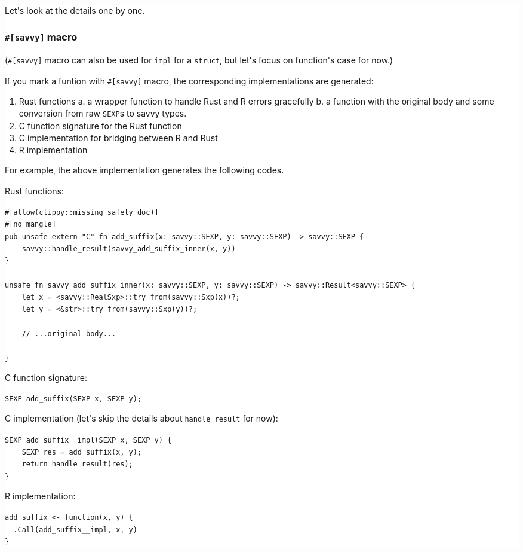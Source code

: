 Let's look at the details one by one.

### `#[savvy]` macro

(`#[savvy]` macro can also be used for `impl` for a `struct`, but let's focus on
function's case for now.)

If you mark a funtion with `#[savvy]` macro, the corresponding implementations are generated:

1. Rust functions
    a. a wrapper function to handle Rust and R errors gracefully
    b. a function with the original body and some conversion from raw `SEXP`s to savvy types.
2. C function signature for the Rust function
3. C implementation for bridging between R and Rust
4. R implementation

For example, the above implementation generates the following codes.

Rust functions:

```no_run
#[allow(clippy::missing_safety_doc)]
#[no_mangle]
pub unsafe extern "C" fn add_suffix(x: savvy::SEXP, y: savvy::SEXP) -> savvy::SEXP {
    savvy::handle_result(savvy_add_suffix_inner(x, y))
}

unsafe fn savvy_add_suffix_inner(x: savvy::SEXP, y: savvy::SEXP) -> savvy::Result<savvy::SEXP> {
    let x = <savvy::RealSxp>::try_from(savvy::Sxp(x))?;
    let y = <&str>::try_from(savvy::Sxp(y))?;
    
    // ...original body...

}
```

C function signature:

```text
SEXP add_suffix(SEXP x, SEXP y);
```

C implementation (let's skip the details about `handle_result` for now):

```text
SEXP add_suffix__impl(SEXP x, SEXP y) {
    SEXP res = add_suffix(x, y);
    return handle_result(res);
}
```

R implementation:

```text
add_suffix <- function(x, y) {
  .Call(add_suffix__impl, x, y)
}
```


[getting-started]: https://github.com/yutannihilation/savvy/blob/master/README.md#getting-started
[blog1]: https://yutani.rbind.io/post/intro-to-savvy-part1/
[issue18]: https://github.com/yutannihilation/savvy/issues/18
[na_int]: https://github.com/wch/r-source/blob/ed51d34ec195b89462a8531b9ef30b7b72e47204/src/main/arithmetic.c#L143
[na_real]: https://github.com/wch/r-source/blob/ed51d34ec195b89462a8531b9ef30b7b72e47204/src/main/arithmetic.c#L90-L98
[na_string]: https://github.com/wch/r-source/blob/ed51d34ec195b89462a8531b9ef30b7b72e47204/src/main/names.c#L1219
[copy_from_slice]: https://doc.rust-lang.org/std/primitive.slice.html#method.copy_from_slice